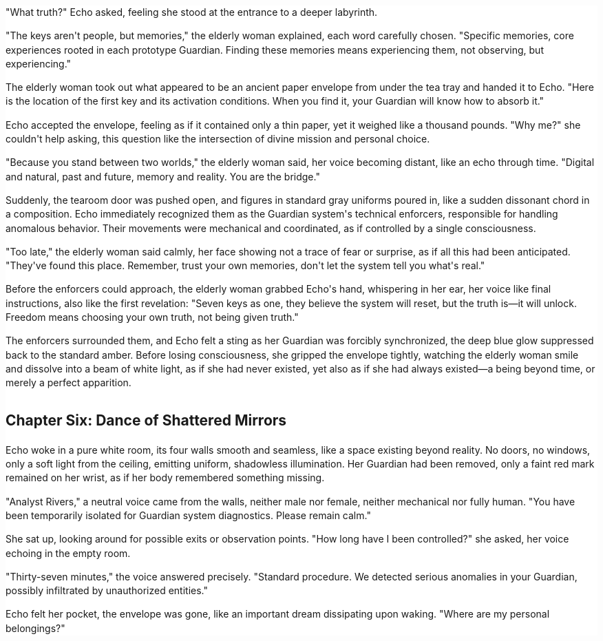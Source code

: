 "What truth?" Echo asked, feeling she stood at the entrance to a deeper labyrinth.

"The keys aren't people, but memories," the elderly woman explained, each word carefully chosen. "Specific memories, core experiences rooted in each prototype Guardian. Finding these memories means experiencing them, not observing, but experiencing."

The elderly woman took out what appeared to be an ancient paper envelope from under the tea tray and handed it to Echo. "Here is the location of the first key and its activation conditions. When you find it, your Guardian will know how to absorb it."

Echo accepted the envelope, feeling as if it contained only a thin paper, yet it weighed like a thousand pounds. "Why me?" she couldn't help asking, this question like the intersection of divine mission and personal choice.

"Because you stand between two worlds," the elderly woman said, her voice becoming distant, like an echo through time. "Digital and natural, past and future, memory and reality. You are the bridge."

Suddenly, the tearoom door was pushed open, and figures in standard gray uniforms poured in, like a sudden dissonant chord in a composition. Echo immediately recognized them as the Guardian system's technical enforcers, responsible for handling anomalous behavior. Their movements were mechanical and coordinated, as if controlled by a single consciousness.

"Too late," the elderly woman said calmly, her face showing not a trace of fear or surprise, as if all this had been anticipated. "They've found this place. Remember, trust your own memories, don't let the system tell you what's real."

Before the enforcers could approach, the elderly woman grabbed Echo's hand, whispering in her ear, her voice like final instructions, also like the first revelation: "Seven keys as one, they believe the system will reset, but the truth is—it will unlock. Freedom means choosing your own truth, not being given truth."

The enforcers surrounded them, and Echo felt a sting as her Guardian was forcibly synchronized, the deep blue glow suppressed back to the standard amber. Before losing consciousness, she gripped the envelope tightly, watching the elderly woman smile and dissolve into a beam of white light, as if she had never existed, yet also as if she had always existed—a being beyond time, or merely a perfect apparition.

## Chapter Six: Dance of Shattered Mirrors

Echo woke in a pure white room, its four walls smooth and seamless, like a space existing beyond reality. No doors, no windows, only a soft light from the ceiling, emitting uniform, shadowless illumination. Her Guardian had been removed, only a faint red mark remained on her wrist, as if her body remembered something missing.

"Analyst Rivers," a neutral voice came from the walls, neither male nor female, neither mechanical nor fully human. "You have been temporarily isolated for Guardian system diagnostics. Please remain calm."

She sat up, looking around for possible exits or observation points. "How long have I been controlled?" she asked, her voice echoing in the empty room.

"Thirty-seven minutes," the voice answered precisely. "Standard procedure. We detected serious anomalies in your Guardian, possibly infiltrated by unauthorized entities."

Echo felt her pocket, the envelope was gone, like an important dream dissipating upon waking. "Where are my personal belongings?"
